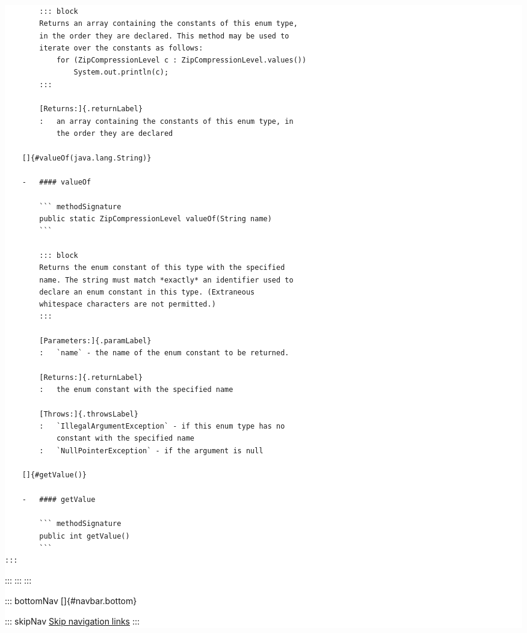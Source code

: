             ::: block
            Returns an array containing the constants of this enum type,
            in the order they are declared. This method may be used to
            iterate over the constants as follows:
                for (ZipCompressionLevel c : ZipCompressionLevel.values())
                    System.out.println(c);
            :::

            [Returns:]{.returnLabel}
            :   an array containing the constants of this enum type, in
                the order they are declared

        []{#valueOf(java.lang.String)}

        -   #### valueOf

            ``` methodSignature
            public static ZipCompressionLevel valueOf​(String name)
            ```

            ::: block
            Returns the enum constant of this type with the specified
            name. The string must match *exactly* an identifier used to
            declare an enum constant in this type. (Extraneous
            whitespace characters are not permitted.)
            :::

            [Parameters:]{.paramLabel}
            :   `name` - the name of the enum constant to be returned.

            [Returns:]{.returnLabel}
            :   the enum constant with the specified name

            [Throws:]{.throwsLabel}
            :   `IllegalArgumentException` - if this enum type has no
                constant with the specified name
            :   `NullPointerException` - if the argument is null

        []{#getValue()}

        -   #### getValue

            ``` methodSignature
            public int getValue()
            ```
    :::
:::
:::
:::

::: bottomNav
[]{#navbar.bottom}

::: skipNav
[Skip navigation links](#skip.navbar.bottom "Skip navigation links")
:::
